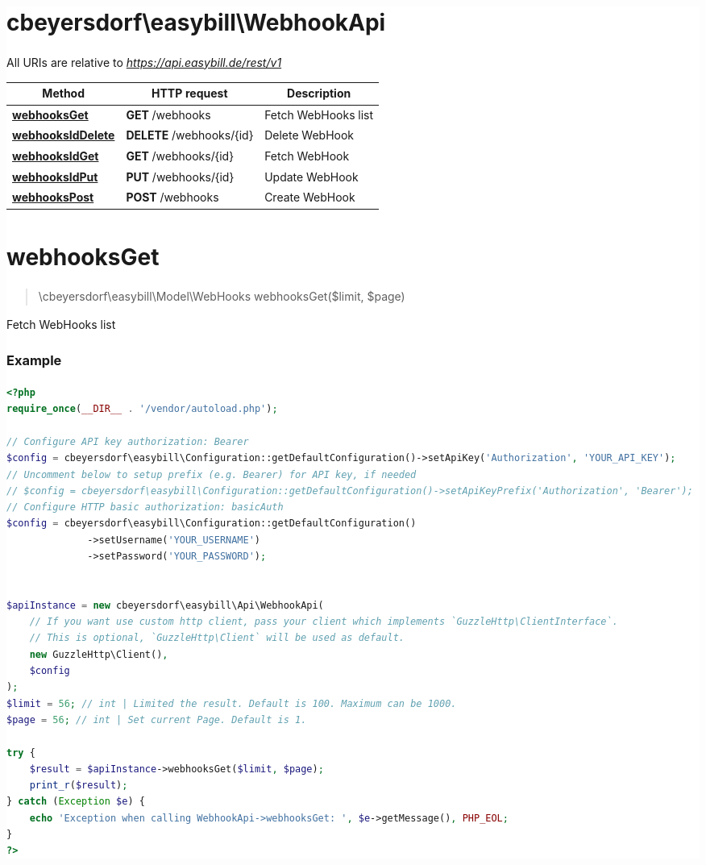 # cbeyersdorf\easybill\WebhookApi

All URIs are relative to *https://api.easybill.de/rest/v1*

Method | HTTP request | Description
------------- | ------------- | -------------
[**webhooksGet**](WebhookApi.md#webhooksGet) | **GET** /webhooks | Fetch WebHooks list
[**webhooksIdDelete**](WebhookApi.md#webhooksIdDelete) | **DELETE** /webhooks/{id} | Delete WebHook
[**webhooksIdGet**](WebhookApi.md#webhooksIdGet) | **GET** /webhooks/{id} | Fetch WebHook
[**webhooksIdPut**](WebhookApi.md#webhooksIdPut) | **PUT** /webhooks/{id} | Update WebHook
[**webhooksPost**](WebhookApi.md#webhooksPost) | **POST** /webhooks | Create WebHook


# **webhooksGet**
> \cbeyersdorf\easybill\Model\WebHooks webhooksGet($limit, $page)

Fetch WebHooks list

### Example
```php
<?php
require_once(__DIR__ . '/vendor/autoload.php');

// Configure API key authorization: Bearer
$config = cbeyersdorf\easybill\Configuration::getDefaultConfiguration()->setApiKey('Authorization', 'YOUR_API_KEY');
// Uncomment below to setup prefix (e.g. Bearer) for API key, if needed
// $config = cbeyersdorf\easybill\Configuration::getDefaultConfiguration()->setApiKeyPrefix('Authorization', 'Bearer');
// Configure HTTP basic authorization: basicAuth
$config = cbeyersdorf\easybill\Configuration::getDefaultConfiguration()
              ->setUsername('YOUR_USERNAME')
              ->setPassword('YOUR_PASSWORD');


$apiInstance = new cbeyersdorf\easybill\Api\WebhookApi(
    // If you want use custom http client, pass your client which implements `GuzzleHttp\ClientInterface`.
    // This is optional, `GuzzleHttp\Client` will be used as default.
    new GuzzleHttp\Client(),
    $config
);
$limit = 56; // int | Limited the result. Default is 100. Maximum can be 1000.
$page = 56; // int | Set current Page. Default is 1.

try {
    $result = $apiInstance->webhooksGet($limit, $page);
    print_r($result);
} catch (Exception $e) {
    echo 'Exception when calling WebhookApi->webhooksGet: ', $e->getMessage(), PHP_EOL;
}
?>
```
